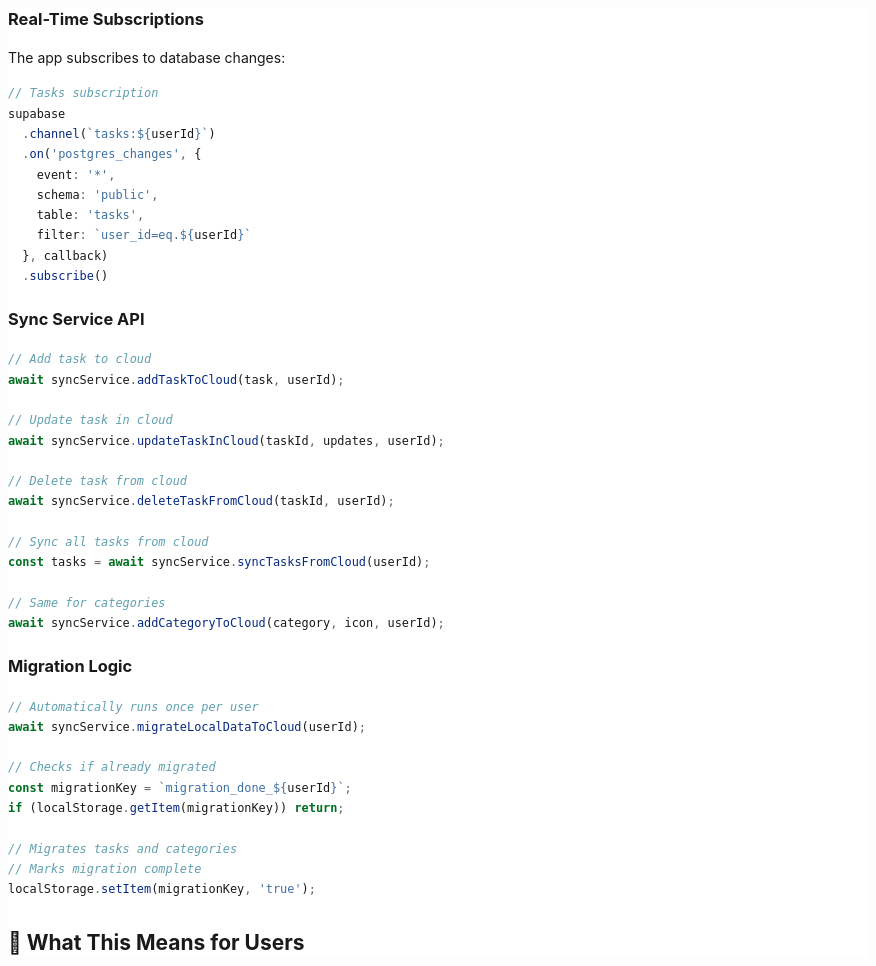 ### Real-Time Subscriptions

The app subscribes to database changes:

```typescript
// Tasks subscription
supabase
  .channel(`tasks:${userId}`)
  .on('postgres_changes', {
    event: '*',
    schema: 'public',
    table: 'tasks',
    filter: `user_id=eq.${userId}`
  }, callback)
  .subscribe()
```

### Sync Service API

```typescript
// Add task to cloud
await syncService.addTaskToCloud(task, userId);

// Update task in cloud
await syncService.updateTaskInCloud(taskId, updates, userId);

// Delete task from cloud
await syncService.deleteTaskFromCloud(taskId, userId);

// Sync all tasks from cloud
const tasks = await syncService.syncTasksFromCloud(userId);

// Same for categories
await syncService.addCategoryToCloud(category, icon, userId);
```

### Migration Logic

```typescript
// Automatically runs once per user
await syncService.migrateLocalDataToCloud(userId);

// Checks if already migrated
const migrationKey = `migration_done_${userId}`;
if (localStorage.getItem(migrationKey)) return;

// Migrates tasks and categories
// Marks migration complete
localStorage.setItem(migrationKey, 'true');
```

## 🎯 What This Means for Users
